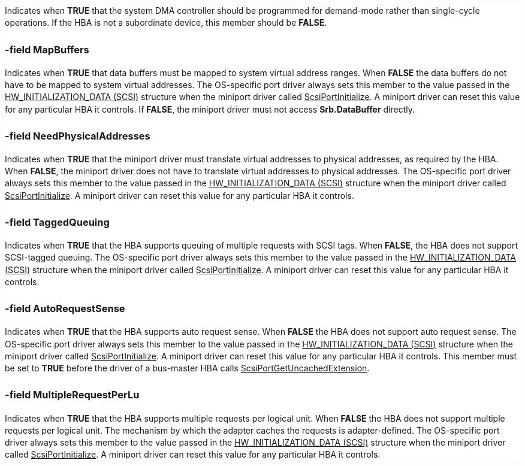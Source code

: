 Indicates when <b>TRUE</b> that the system DMA controller should be programmed for demand-mode rather than single-cycle operations. If the HBA is not a subordinate device, this member should be <b>FALSE</b>.


### -field MapBuffers

Indicates when <b>TRUE</b> that data buffers must be mapped to system virtual address ranges. When <b>FALSE</b> the data buffers do not have to be mapped to system virtual addresses. The OS-specific port driver always sets this member to the value passed in the <a href="https://msdn.microsoft.com/library/windows/hardware/ff557456">HW_INITIALIZATION_DATA (SCSI)</a> structure when the miniport driver called <a href="https://msdn.microsoft.com/library/windows/hardware/ff564645">ScsiPortInitialize</a>. A miniport driver can reset this value for any particular HBA it controls. If <b>FALSE</b>, the miniport driver must not access <b>Srb.DataBuffer</b> directly.


### -field NeedPhysicalAddresses

Indicates when <b>TRUE</b> that the miniport driver must translate virtual addresses to physical addresses, as required by the HBA. When <b>FALSE</b>, the miniport driver does not have to translate virtual addresses to physical addresses. The OS-specific port driver always sets this member to the value passed in the <a href="https://msdn.microsoft.com/library/windows/hardware/ff557456">HW_INITIALIZATION_DATA (SCSI)</a> structure when the miniport driver called <a href="https://msdn.microsoft.com/library/windows/hardware/ff564645">ScsiPortInitialize</a>. A miniport driver can reset this value for any particular HBA it controls.


### -field TaggedQueuing

Indicates when <b>TRUE</b> that the HBA supports queuing of multiple requests with SCSI tags. When <b>FALSE</b>, the HBA does not support SCSI-tagged queuing. The OS-specific port driver always sets this member to the value passed in the <a href="https://msdn.microsoft.com/library/windows/hardware/ff557456">HW_INITIALIZATION_DATA (SCSI)</a> structure when the miniport driver called <a href="https://msdn.microsoft.com/library/windows/hardware/ff564645">ScsiPortInitialize</a>. A miniport driver can reset this value for any particular HBA it controls.


### -field AutoRequestSense

Indicates when <b>TRUE</b> that the HBA supports auto request sense. When <b>FALSE</b> the HBA does not support auto request sense. The OS-specific port driver always sets this member to the value passed in the <a href="https://msdn.microsoft.com/library/windows/hardware/ff557456">HW_INITIALIZATION_DATA (SCSI)</a> structure when the miniport driver called <a href="https://msdn.microsoft.com/library/windows/hardware/ff564645">ScsiPortInitialize</a>. A miniport driver can reset this value for any particular HBA it controls. This member must be set to <b>TRUE</b> before the driver of a bus-master HBA calls <a href="https://msdn.microsoft.com/library/windows/hardware/ff564639">ScsiPortGetUncachedExtension</a>.


### -field MultipleRequestPerLu

Indicates when <b>TRUE</b> that the HBA supports multiple requests per logical unit. When <b>FALSE</b> the HBA does not support multiple requests per logical unit. The mechanism by which the adapter caches the requests is adapter-defined. The OS-specific port driver always sets this member to the value passed in the <a href="https://msdn.microsoft.com/library/windows/hardware/ff557456">HW_INITIALIZATION_DATA (SCSI)</a> structure when the miniport driver called <a href="https://msdn.microsoft.com/library/windows/hardware/ff564645">ScsiPortInitialize</a>. A miniport driver can reset this value for any particular HBA it controls.
